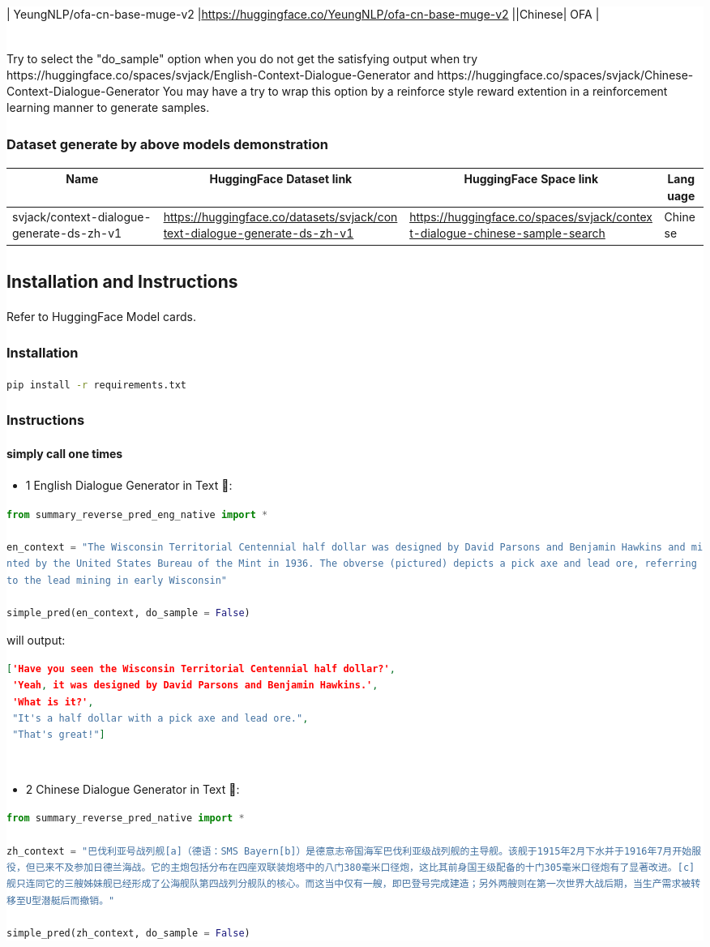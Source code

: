 | YeungNLP/ofa-cn-base-muge-v2 |https://huggingface.co/YeungNLP/ofa-cn-base-muge-v2 ||Chinese| OFA |

<br/>
Try to select the "do_sample" option when you do not get the satisfying output when try https://huggingface.co/spaces/svjack/English-Context-Dialogue-Generator and https://huggingface.co/spaces/svjack/Chinese-Context-Dialogue-Generator
You may have a try to wrap this option by a reinforce style reward extention in a reinforcement learning manner to generate samples.

### Dataset generate by above models demonstration
|Name |HuggingFace Dataset link| HuggingFace Space link | Language |
|---------|--------|-------|-------|
| svjack/context-dialogue-generate-ds-zh-v1 | https://huggingface.co/datasets/svjack/context-dialogue-generate-ds-zh-v1 | https://huggingface.co/spaces/svjack/context-dialogue-chinese-sample-search | Chinese |

## Installation and Instructions

Refer to HuggingFace Model cards.

### Installation
```bash
pip install -r requirements.txt
```
### Instructions
#### simply call one times

* 1 English Dialogue Generator in Text 🦅:

```python
from summary_reverse_pred_eng_native import *

en_context = "The Wisconsin Territorial Centennial half dollar was designed by David Parsons and Benjamin Hawkins and minted by the United States Bureau of the Mint in 1936. The obverse (pictured) depicts a pick axe and lead ore, referring to the lead mining in early Wisconsin"

simple_pred(en_context, do_sample = False)
```

will output:
```json
['Have you seen the Wisconsin Territorial Centennial half dollar?',
 'Yeah, it was designed by David Parsons and Benjamin Hawkins.',
 'What is it?',
 "It's a half dollar with a pick axe and lead ore.",
 "That's great!"]
```

</br>

* 2 Chinese Dialogue Generator in Text 🐰:

```python
from summary_reverse_pred_native import *

zh_context = "巴伐利亚号战列舰[a]（德语：SMS Bayern[b]）是德意志帝国海军巴伐利亚级战列舰的主导舰。该舰于1915年2月下水并于1916年7月开始服役，但已来不及参加日德兰海战。它的主炮包括分布在四座双联装炮塔中的八门380毫米口径炮，这比其前身国王级配备的十门305毫米口径炮有了显著改进。[c]舰只连同它的三艘姊妹舰已经形成了公海舰队第四战列分舰队的核心。而这当中仅有一艘，即巴登号完成建造；另外两艘则在第一次世界大战后期，当生产需求被转移至U型潜艇后而撤销。"

simple_pred(zh_context, do_sample = False)
```
